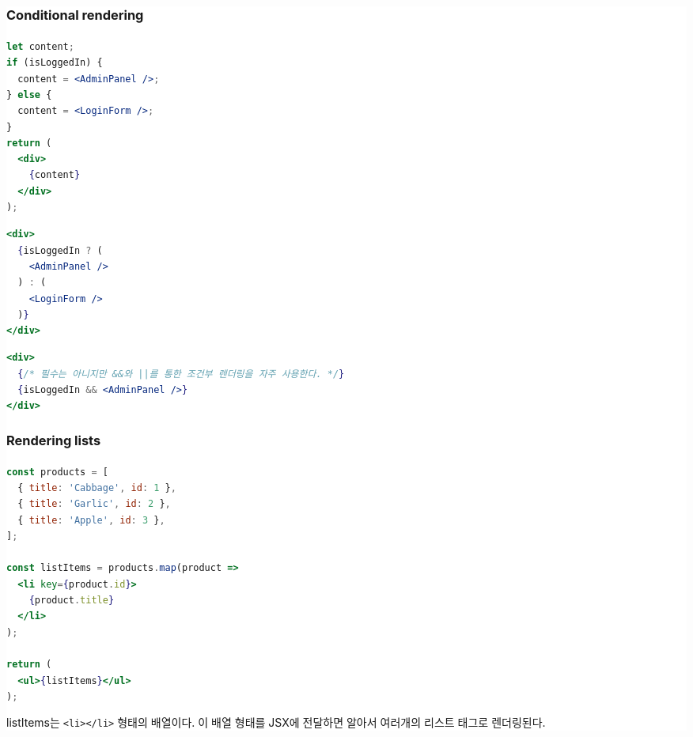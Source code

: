 ### Conditional rendering

```jsx
let content;
if (isLoggedIn) {
  content = <AdminPanel />;
} else {
  content = <LoginForm />;
}
return (
  <div>
    {content}
  </div>
);
```

```jsx
<div>
  {isLoggedIn ? (
    <AdminPanel />
  ) : (
    <LoginForm />
  )}
</div>
```

```jsx
<div>
  {/* 필수는 아니지만 &&와 ||를 통한 조건부 렌더링을 자주 사용한다. */}
  {isLoggedIn && <AdminPanel />}
</div>
```

### Rendering lists

```jsx
const products = [
  { title: 'Cabbage', id: 1 },
  { title: 'Garlic', id: 2 },
  { title: 'Apple', id: 3 },
];

const listItems = products.map(product =>
  <li key={product.id}>
    {product.title}
  </li>
);

return (
  <ul>{listItems}</ul>
);
```

listItems는 `<li></li>` 형태의 배열이다. 이 배열 형태를 JSX에 전달하면 알아서 여러개의 리스트 태그로 렌더링된다.
